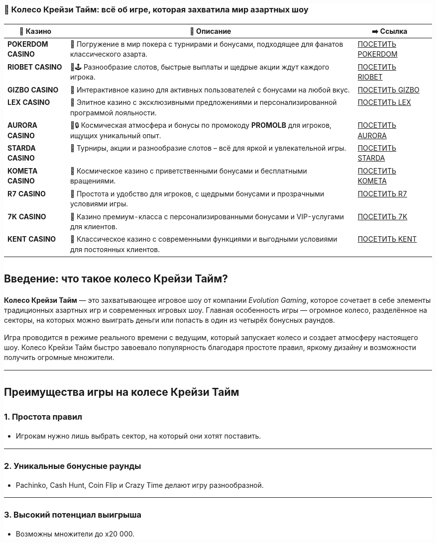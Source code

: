 ### 🎡 Колесо Крейзи Тайм: всё об игре, которая захватила мир азартных шоу
| 🎰 Казино           | 📜 Описание                                                                                       | ➡️ Ссылка                                                                                          |   |
| ------------------- | ------------------------------------------------------------------------------------------------- | -------------------------------------------------------------------------------------------------- | - |
| **POKERDOM CASINO** | 🎲 Погружение в мир покера с турнирами и бонусами, подходящее для фанатов классического азарта.   | [ПОСЕТИТЬ POKERDOM](https://brandplay.link/FwVc4f)                                                 |   |
| **RIOBET CASINO**   | 🌟🕹️ Разнообразие слотов, быстрые выплаты и щедрые акции ждут каждого игрока.                    | [ПОСЕТИТЬ RIOBET](https://brandplay.link/TnjsxFvH)                                                 |   |
| **GIZBO CASINO**    | 🚀 Интерактивное казино для активных пользователей с бонусами на любой вкус.                      | [ПОСЕТИТЬ GIZBO](https://brandplay.link/rvzLrVLp)                                                  |   |
| **LEX CASINO**      | 🎰 Элитное казино с эксклюзивными предложениями и персонализированной программой лояльности.      | [ПОСЕТИТЬ LEX](https://brandplay.link/VMqNXPFs)                                                    |   |
| **AURORA CASINO**   | 🌌🔒 Космическая атмосфера и бонусы по промокоду **PROMOLB** для игроков, ищущих уникальный опыт. | [ПОСЕТИТЬ AURORA](https://10trafic-stat2.com/click/668546556bcc6313411604bc/6766/13031/subaccount) |   |
| **STARDA CASINO**   | 🌠 Турниры, акции и разнообразие слотов – всё для яркой и увлекательной игры.                     | [ПОСЕТИТЬ STARDA](https://brandplay.link/HDcDrxLk)                                                 |   |
| **KOMETA CASINO**   | 💫 Космическое казино с приветственными бонусами и бесплатными вращениями.                        | [ПОСЕТИТЬ KOMETA](https://brandplay.link/jHzFFYGv)                                                 |   |
| **R7 CASINO**       | 🎯 Простота и удобство для игроков, с щедрыми бонусами и прозрачными условиями игры.              | [ПОСЕТИТЬ R7](https://brandplay.link/dByFXP7h)                                                     |   |
| **7K CASINO**       | 💎 Казино премиум-класса с персонализированными бонусами и VIP-услугами для клиентов.             | [ПОСЕТИТЬ 7K](https://brandplay.link/dd46bNgD)                                                     |   |
| **KENT CASINO**     | 🎲 Классическое казино с современными функциями и выгодными условиями для постоянных клиентов.    | [ПОСЕТИТЬ KENT](https://brandplay.link/XRH1g6Vb)                                                   |   |
## Введение: что такое колесо Крейзи Тайм?

**Колесо Крейзи Тайм** — это захватывающее игровое шоу от компании *Evolution Gaming*, которое сочетает в себе элементы традиционных азартных игр и современных игровых шоу. Главная особенность игры — огромное колесо, разделённое на секторы, на которых можно выиграть деньги или попасть в один из четырёх бонусных раундов.

Игра проводится в режиме реального времени с ведущим, который запускает колесо и создает атмосферу настоящего шоу. Колесо Крейзи Тайм быстро завоевало популярность благодаря простоте правил, яркому дизайну и возможности получить огромные множители.

***

## Преимущества игры на колесе Крейзи Тайм

### 1. **Простота правил**

* Игрокам нужно лишь выбрать сектор, на который они хотят поставить.

***

### 2. **Уникальные бонусные раунды**

* Pachinko, Cash Hunt, Coin Flip и Crazy Time делают игру разнообразной.

***

### 3. **Высокий потенциал выигрыша**

* Возможны множители до x20 000.
